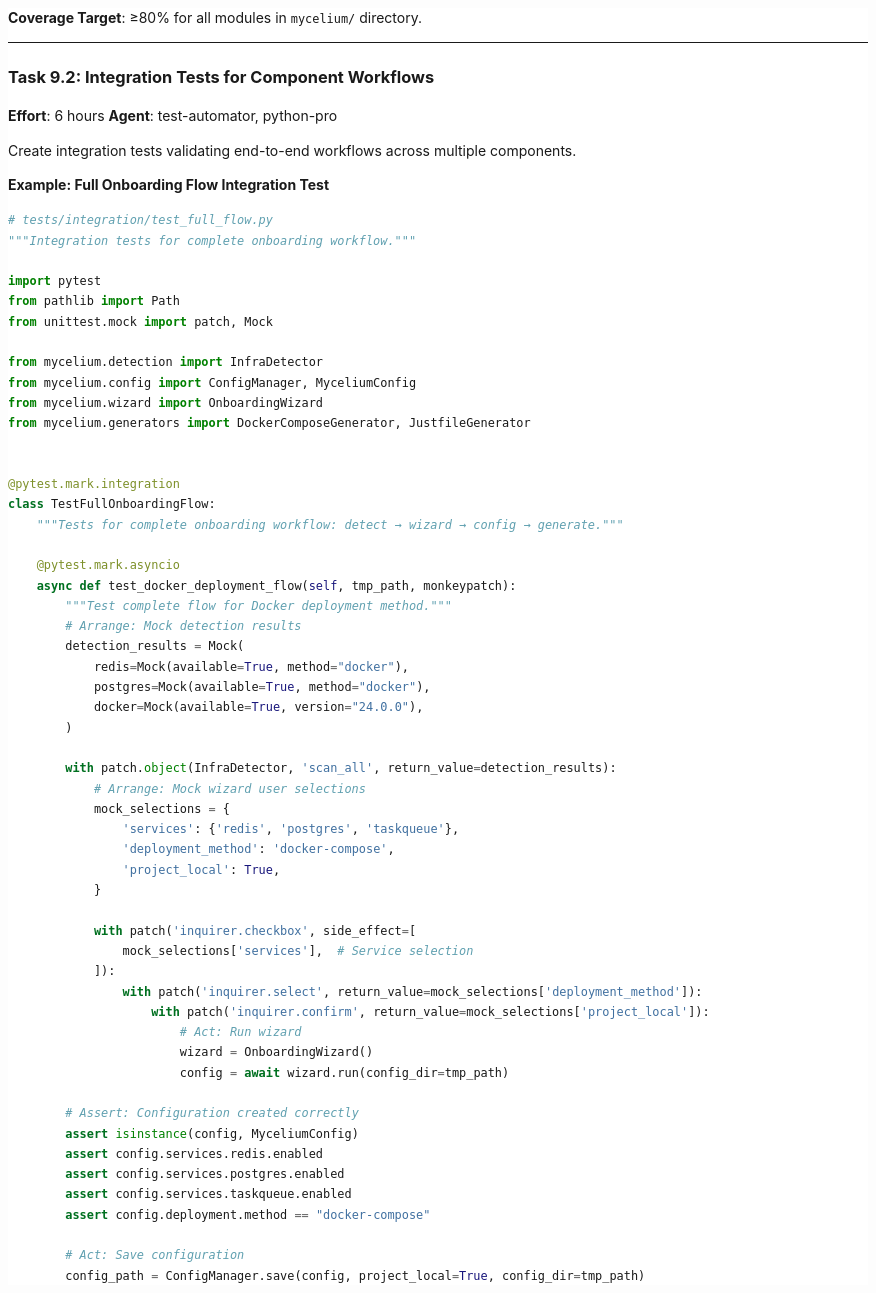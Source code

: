 **Coverage Target**: ≥80% for all modules in `mycelium/` directory.

______________________________________________________________________

### Task 9.2: Integration Tests for Component Workflows

**Effort**: 6 hours **Agent**: test-automator, python-pro

Create integration tests validating end-to-end workflows across multiple components.

**Example: Full Onboarding Flow Integration Test**

```python
# tests/integration/test_full_flow.py
"""Integration tests for complete onboarding workflow."""

import pytest
from pathlib import Path
from unittest.mock import patch, Mock

from mycelium.detection import InfraDetector
from mycelium.config import ConfigManager, MyceliumConfig
from mycelium.wizard import OnboardingWizard
from mycelium.generators import DockerComposeGenerator, JustfileGenerator


@pytest.mark.integration
class TestFullOnboardingFlow:
    """Tests for complete onboarding workflow: detect → wizard → config → generate."""

    @pytest.mark.asyncio
    async def test_docker_deployment_flow(self, tmp_path, monkeypatch):
        """Test complete flow for Docker deployment method."""
        # Arrange: Mock detection results
        detection_results = Mock(
            redis=Mock(available=True, method="docker"),
            postgres=Mock(available=True, method="docker"),
            docker=Mock(available=True, version="24.0.0"),
        )

        with patch.object(InfraDetector, 'scan_all', return_value=detection_results):
            # Arrange: Mock wizard user selections
            mock_selections = {
                'services': {'redis', 'postgres', 'taskqueue'},
                'deployment_method': 'docker-compose',
                'project_local': True,
            }

            with patch('inquirer.checkbox', side_effect=[
                mock_selections['services'],  # Service selection
            ]):
                with patch('inquirer.select', return_value=mock_selections['deployment_method']):
                    with patch('inquirer.confirm', return_value=mock_selections['project_local']):
                        # Act: Run wizard
                        wizard = OnboardingWizard()
                        config = await wizard.run(config_dir=tmp_path)

        # Assert: Configuration created correctly
        assert isinstance(config, MyceliumConfig)
        assert config.services.redis.enabled
        assert config.services.postgres.enabled
        assert config.services.taskqueue.enabled
        assert config.deployment.method == "docker-compose"

        # Act: Save configuration
        config_path = ConfigManager.save(config, project_local=True, config_dir=tmp_path)
```